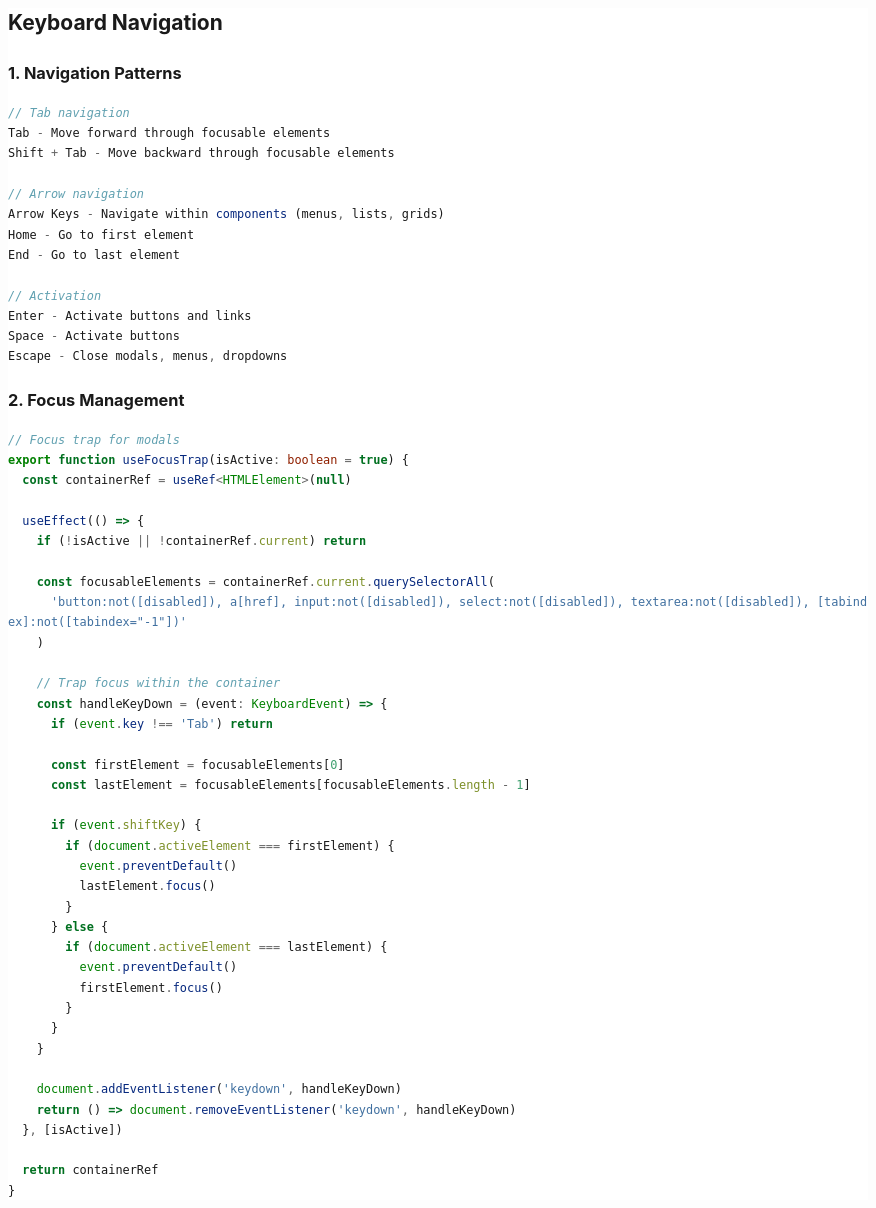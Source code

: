 ## Keyboard Navigation

### 1. Navigation Patterns

```typescript
// Tab navigation
Tab - Move forward through focusable elements
Shift + Tab - Move backward through focusable elements

// Arrow navigation
Arrow Keys - Navigate within components (menus, lists, grids)
Home - Go to first element
End - Go to last element

// Activation
Enter - Activate buttons and links
Space - Activate buttons
Escape - Close modals, menus, dropdowns
```

### 2. Focus Management

```typescript
// Focus trap for modals
export function useFocusTrap(isActive: boolean = true) {
  const containerRef = useRef<HTMLElement>(null)
  
  useEffect(() => {
    if (!isActive || !containerRef.current) return
    
    const focusableElements = containerRef.current.querySelectorAll(
      'button:not([disabled]), a[href], input:not([disabled]), select:not([disabled]), textarea:not([disabled]), [tabindex]:not([tabindex="-1"])'
    )
    
    // Trap focus within the container
    const handleKeyDown = (event: KeyboardEvent) => {
      if (event.key !== 'Tab') return
      
      const firstElement = focusableElements[0]
      const lastElement = focusableElements[focusableElements.length - 1]
      
      if (event.shiftKey) {
        if (document.activeElement === firstElement) {
          event.preventDefault()
          lastElement.focus()
        }
      } else {
        if (document.activeElement === lastElement) {
          event.preventDefault()
          firstElement.focus()
        }
      }
    }
    
    document.addEventListener('keydown', handleKeyDown)
    return () => document.removeEventListener('keydown', handleKeyDown)
  }, [isActive])
  
  return containerRef
}
```
